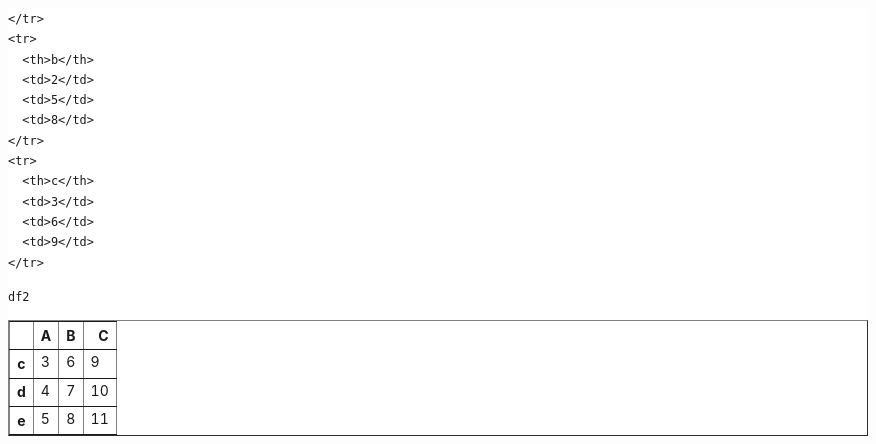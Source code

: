     </tr>
    <tr>
      <th>b</th>
      <td>2</td>
      <td>5</td>
      <td>8</td>
    </tr>
    <tr>
      <th>c</th>
      <td>3</td>
      <td>6</td>
      <td>9</td>
    </tr>
  </tbody>
</table>
</div>



```python
df2
```

<div>
<style scoped>
    .dataframe tbody tr th:only-of-type {
        vertical-align: middle;
    }

    .dataframe tbody tr th {
        vertical-align: top;
    }

    .dataframe thead th {
        text-align: right;
    }
</style>
<table border="1" class="dataframe">
  <thead>
    <tr style="text-align: right;">
      <th></th>
      <th>A</th>
      <th>B</th>
      <th>C</th>
    </tr>
  </thead>
  <tbody>
    <tr>
      <th>c</th>
      <td>3</td>
      <td>6</td>
      <td>9</td>
    </tr>
    <tr>
      <th>d</th>
      <td>4</td>
      <td>7</td>
      <td>10</td>
    </tr>
    <tr>
      <th>e</th>
      <td>5</td>
      <td>8</td>
      <td>11</td>
    </tr>
  </tbody>
</table>